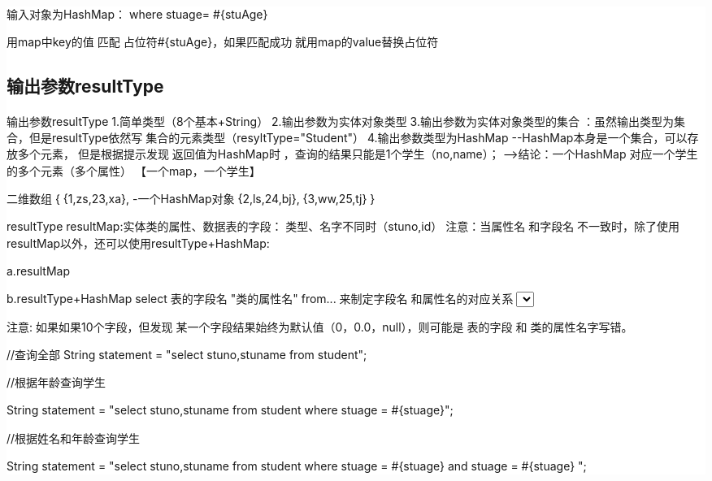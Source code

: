 


输入对象为HashMap：
where stuage= #{stuAge}

用map中key的值 匹配 占位符#{stuAge}，如果匹配成功 就用map的value替换占位符

## 输出参数resultType

输出参数resultType
1.简单类型（8个基本+String）
2.输出参数为实体对象类型
3.输出参数为实体对象类型的集合 ：虽然输出类型为集合，但是resultType依然写 集合的元素类型（resyltType="Student"）
4.输出参数类型为HashMap
	--HashMap本身是一个集合，可以存放多个元素，
	  但是根据提示发现  返回值为HashMap时  ，查询的结果只能是1个学生（no,name）；
-->结论：一个HashMap 对应一个学生的多个元素（多个属性）  【一个map，一个学生】

二维数组
{
	{1,zs,23,xa},    -一个HashMap对象
	{2,ls,24,bj}, 
	{3,ww,25,tj}
}


resultType
resultMap:实体类的属性、数据表的字段： 类型、名字不同时（stuno,id）
注意：当属性名 和字段名 不一致时，除了使用resultMap以外，还可以使用resultType+HashMap:

a.resultMap
	<resultMap type="student" id="queryStudentByIdMap">
			<!-- 指定类中的属性 和 表中的字段 对应关系 -->
			<id property="stuNo"  column="id" />
			<result property="stuName" column="name" />
	</resultMap>
	
b.resultType+HashMap
select  表的字段名 "类的属性名" from... 来制定字段名 和属性名的对应关系
	<select id="queryStudentByIdWithHashMap" 	 parameterType="int"	resultType="student" >
		select id "stuNo",name "stuName" from student where id = #{id}
	</select>

注意:  如果如果10个字段，但发现 某一个字段结果始终为默认值（0，0.0，null），则可能是 表的字段  和 类的属性名字写错。

//查询全部
String statement = "select stuno,stuname from student";

//根据年龄查询学生
	
String statement = "select stuno,stuname from student where stuage = #{stuage}"; 


//根据姓名和年龄查询学生


String statement = "select stuno,stuname from student where stuage = #{stuage} and stuage = #{stuage} "; 
